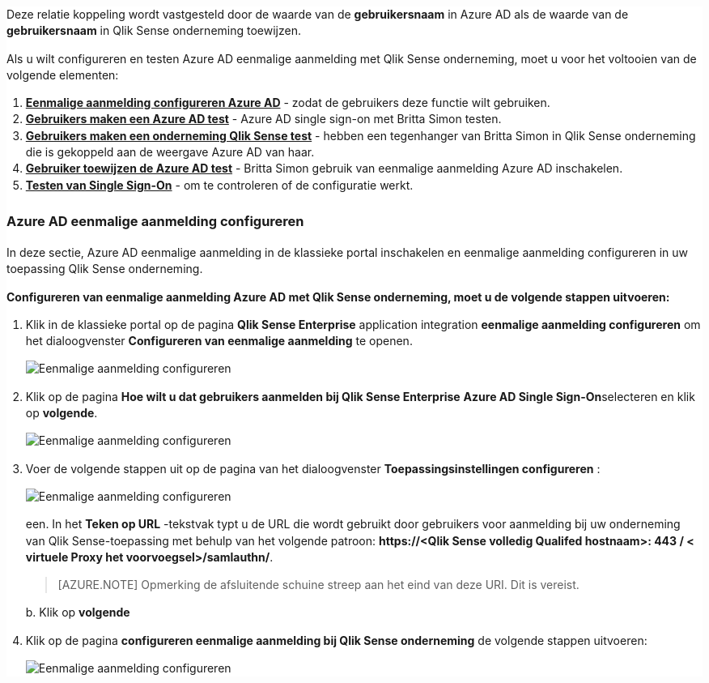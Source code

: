 Deze relatie koppeling wordt vastgesteld door de waarde van de **gebruikersnaam** in Azure AD als de waarde van de **gebruikersnaam** in Qlik Sense onderneming toewijzen.

Als u wilt configureren en testen Azure AD eenmalige aanmelding met Qlik Sense onderneming, moet u voor het voltooien van de volgende elementen:

1. **[Eenmalige aanmelding configureren Azure AD](#configuring-azure-ad-single-sign-on)** - zodat de gebruikers deze functie wilt gebruiken.
2. **[Gebruikers maken een Azure AD test](#creating-an-azure-ad-test-user)** - Azure AD single sign-on met Britta Simon testen.
3. **[Gebruikers maken een onderneming Qlik Sense test](#creating-a-qliksense-enterprise-test-user)** - hebben een tegenhanger van Britta Simon in Qlik Sense onderneming die is gekoppeld aan de weergave Azure AD van haar.
4. **[Gebruiker toewijzen de Azure AD test](#assigning-the-azure-ad-test-user)** - Britta Simon gebruik van eenmalige aanmelding Azure AD inschakelen.
5. **[Testen van Single Sign-On](#testing-single-sign-on)** - om te controleren of de configuratie werkt.

### <a name="configuring-azure-ad-single-sign-on"></a>Azure AD eenmalige aanmelding configureren

In deze sectie, Azure AD eenmalige aanmelding in de klassieke portal inschakelen en eenmalige aanmelding configureren in uw toepassing Qlik Sense onderneming.


**Configureren van eenmalige aanmelding Azure AD met Qlik Sense onderneming, moet u de volgende stappen uitvoeren:**

1. Klik in de klassieke portal op de pagina **Qlik Sense Enterprise** application integration **eenmalige aanmelding configureren** om het dialoogvenster **Configureren van eenmalige aanmelding** te openen.
     
    ![Eenmalige aanmelding configureren][6] 

2. Klik op de pagina **Hoe wilt u dat gebruikers aanmelden bij Qlik Sense Enterprise** **Azure AD Single Sign-On**selecteren en klik op **volgende**.

    ![Eenmalige aanmelding configureren](./media/active-directory-saas-qliksense-enterprise-tutorial/tutorial_qliksenseenterprise_03.png) 

3. Voer de volgende stappen uit op de pagina van het dialoogvenster **Toepassingsinstellingen configureren** :

    ![Eenmalige aanmelding configureren](./media/active-directory-saas-qliksense-enterprise-tutorial/tutorial_qliksenseenterprise_04.png) 

    een. In het **Teken op URL** -tekstvak typt u de URL die wordt gebruikt door gebruikers voor aanmelding bij uw onderneming van Qlik Sense-toepassing met behulp van het volgende patroon: **https://\<Qlik Sense volledig Qualifed hostnaam\>: 443 / < virtuele Proxy het voorvoegsel\>/samlauthn/**.
    
    > [AZURE.NOTE] Opmerking de afsluitende schuine streep aan het eind van deze URI.  Dit is vereist.

    b. Klik op **volgende**
 
4. Klik op de pagina **configureren eenmalige aanmelding bij Qlik Sense onderneming** de volgende stappen uitvoeren:

    ![Eenmalige aanmelding configureren](./media/active-directory-saas-qliksense-enterprise-tutorial/tutorial_qliksenseenterprise_05.png)


[1]: ./media/active-directory-saas-qliksense-enterprise-tutorial/tutorial_general_01.png
[2]: ./media/active-directory-saas-qliksense-enterprise-tutorial/tutorial_general_02.png
[3]: ./media/active-directory-saas-qliksense-enterprise-tutorial/tutorial_general_03.png
[4]: ./media/active-directory-saas-qliksense-enterprise-tutorial/tutorial_general_04.png
[6]: ./media/active-directory-saas-qliksense-enterprise-tutorial/tutorial_general_05.png
[10]: ./media/active-directory-saas-qliksense-enterprise-tutorial/tutorial_general_06.png
[11]: ./media/active-directory-saas-qliksense-enterprise-tutorial/tutorial_general_07.png
[20]: ./media/active-directory-saas-qliksense-enterprise-tutorial/tutorial_general_100.png
[200]: ./media/active-directory-saas-qliksense-enterprise-tutorial/tutorial_general_200.png
[201]: ./media/active-directory-saas-qliksense-enterprise-tutorial/tutorial_general_201.png
[203]: ./media/active-directory-saas-qliksense-enterprise-tutorial/tutorial_general_203.png
[204]: ./media/active-directory-saas-qliksense-enterprise-tutorial/tutorial_general_204.png
[205]: ./media/active-directory-saas-qliksense-enterprise-tutorial/tutorial_general_205.png
[qs6]: ./media/active-directory-saas-qliksense-enterprise-tutorial/tutorial_qliksenseenterprise_06.png
[qs7]: ./media/active-directory-saas-qliksense-enterprise-tutorial/tutorial_qliksenseenterprise_07.png
[qs8]: ./media/active-directory-saas-qliksense-enterprise-tutorial/tutorial_qliksenseenterprise_08.png
[qs9]: ./media/active-directory-saas-qliksense-enterprise-tutorial/tutorial_qliksenseenterprise_09.png
[qs10]: ./media/active-directory-saas-qliksense-enterprise-tutorial/tutorial_qliksenseenterprise_10.png
[qs11]: ./media/active-directory-saas-qliksense-enterprise-tutorial/tutorial_qliksenseenterprise_11.png
[qs12]: ./media/active-directory-saas-qliksense-enterprise-tutorial/tutorial_qliksenseenterprise_12.png
[qs13]: ./media/active-directory-saas-qliksense-enterprise-tutorial/tutorial_qliksenseenterprise_13.png
[qs14]: ./media/active-directory-saas-qliksense-enterprise-tutorial/tutorial_qliksenseenterprise_14.png
[qs15]: ./media/active-directory-saas-qliksense-enterprise-tutorial/tutorial_qliksenseenterprise_15.png
[qs16]: ./media/active-directory-saas-qliksense-enterprise-tutorial/tutorial_qliksenseenterprise_16.png
[qs17]: ./media/active-directory-saas-qliksense-enterprise-tutorial/tutorial_qliksenseenterprise_17.png
[qs18]: ./media/active-directory-saas-qliksense-enterprise-tutorial/tutorial_qliksenseenterprise_18.png
[qs19]: ./media/active-directory-saas-qliksense-enterprise-tutorial/tutorial_qliksenseenterprise_19.png
[qs20]: ./media/active-directory-saas-qliksense-enterprise-tutorial/tutorial_qliksenseenterprise_20.png
[qs21]: ./media/active-directory-saas-qliksense-enterprise-tutorial/tutorial_qliksenseenterprise_21.png
[qs22]: ./media/active-directory-saas-qliksense-enterprise-tutorial/tutorial_qliksenseenterprise_22.png
[qs23]: ./media/active-directory-saas-qliksense-enterprise-tutorial/tutorial_qliksenseenterprise_23.png
[qs24]: ./media/active-directory-saas-qliksense-enterprise-tutorial/tutorial_qliksenseenterprise_24.png
[qs25]: ./media/active-directory-saas-qliksense-enterprise-tutorial/tutorial_qliksenseenterprise_25.png
[qs26]: ./media/active-directory-saas-qliksense-enterprise-tutorial/tutorial_qliksenseenterprise_26.png
[qs51]: ./media/active-directory-saas-qliksense-enterprise-tutorial/tutorial_qliksenseenterprise_51.png
[qs52]: ./media/active-directory-saas-qliksense-enterprise-tutorial/tutorial_qliksenseenterprise_52.png
[qs53]: ./media/active-directory-saas-qliksense-enterprise-tutorial/tutorial_qliksenseenterprise_53.png